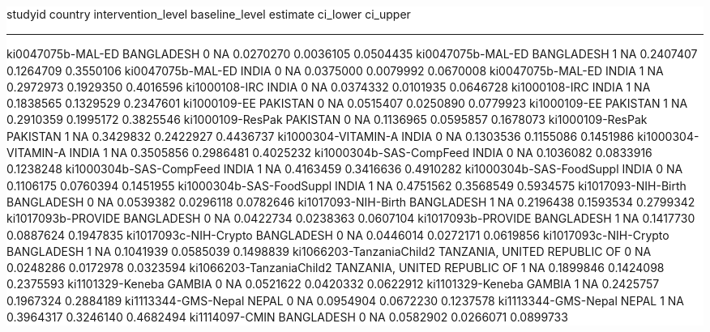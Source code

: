 
studyid                    country                        intervention_level   baseline_level     estimate    ci_lower    ci_upper
-------------------------  -----------------------------  -------------------  ---------------  ----------  ----------  ----------
ki0047075b-MAL-ED          BANGLADESH                     0                    NA                0.0270270   0.0036105   0.0504435
ki0047075b-MAL-ED          BANGLADESH                     1                    NA                0.2407407   0.1264709   0.3550106
ki0047075b-MAL-ED          INDIA                          0                    NA                0.0375000   0.0079992   0.0670008
ki0047075b-MAL-ED          INDIA                          1                    NA                0.2972973   0.1929350   0.4016596
ki1000108-IRC              INDIA                          0                    NA                0.0374332   0.0101935   0.0646728
ki1000108-IRC              INDIA                          1                    NA                0.1838565   0.1329529   0.2347601
ki1000109-EE               PAKISTAN                       0                    NA                0.0515407   0.0250890   0.0779923
ki1000109-EE               PAKISTAN                       1                    NA                0.2910359   0.1995172   0.3825546
ki1000109-ResPak           PAKISTAN                       0                    NA                0.1136965   0.0595857   0.1678073
ki1000109-ResPak           PAKISTAN                       1                    NA                0.3429832   0.2422927   0.4436737
ki1000304-VITAMIN-A        INDIA                          0                    NA                0.1303536   0.1155086   0.1451986
ki1000304-VITAMIN-A        INDIA                          1                    NA                0.3505856   0.2986481   0.4025232
ki1000304b-SAS-CompFeed    INDIA                          0                    NA                0.1036082   0.0833916   0.1238248
ki1000304b-SAS-CompFeed    INDIA                          1                    NA                0.4163459   0.3416636   0.4910282
ki1000304b-SAS-FoodSuppl   INDIA                          0                    NA                0.1106175   0.0760394   0.1451955
ki1000304b-SAS-FoodSuppl   INDIA                          1                    NA                0.4751562   0.3568549   0.5934575
ki1017093-NIH-Birth        BANGLADESH                     0                    NA                0.0539382   0.0296118   0.0782646
ki1017093-NIH-Birth        BANGLADESH                     1                    NA                0.2196438   0.1593534   0.2799342
ki1017093b-PROVIDE         BANGLADESH                     0                    NA                0.0422734   0.0238363   0.0607104
ki1017093b-PROVIDE         BANGLADESH                     1                    NA                0.1417730   0.0887624   0.1947835
ki1017093c-NIH-Crypto      BANGLADESH                     0                    NA                0.0446014   0.0272171   0.0619856
ki1017093c-NIH-Crypto      BANGLADESH                     1                    NA                0.1041939   0.0585039   0.1498839
ki1066203-TanzaniaChild2   TANZANIA, UNITED REPUBLIC OF   0                    NA                0.0248286   0.0172978   0.0323594
ki1066203-TanzaniaChild2   TANZANIA, UNITED REPUBLIC OF   1                    NA                0.1899846   0.1424098   0.2375593
ki1101329-Keneba           GAMBIA                         0                    NA                0.0521622   0.0420332   0.0622912
ki1101329-Keneba           GAMBIA                         1                    NA                0.2425757   0.1967324   0.2884189
ki1113344-GMS-Nepal        NEPAL                          0                    NA                0.0954904   0.0672230   0.1237578
ki1113344-GMS-Nepal        NEPAL                          1                    NA                0.3964317   0.3246140   0.4682494
ki1114097-CMIN             BANGLADESH                     0                    NA                0.0582902   0.0266071   0.0899733